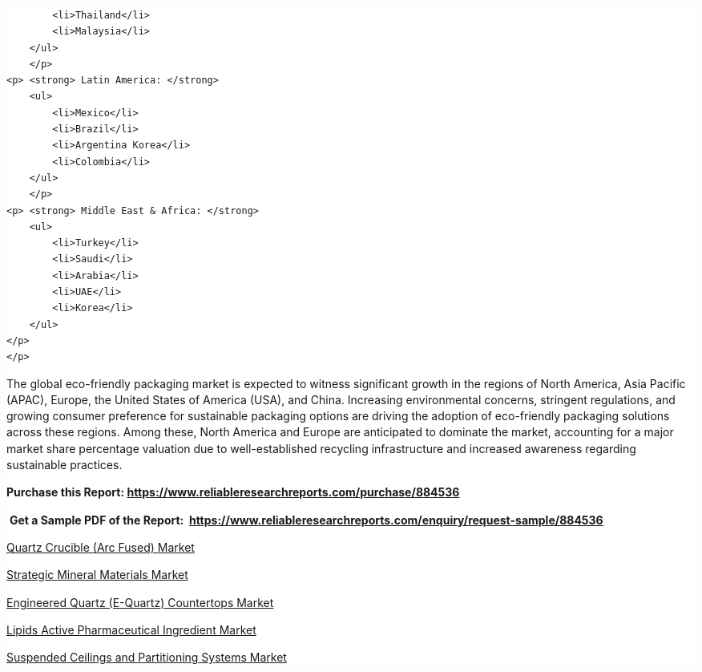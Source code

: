             <li>Thailand</li>
            <li>Malaysia</li>
        </ul>
        </p> 
    <p> <strong> Latin America: </strong>
        <ul>
            <li>Mexico</li>
            <li>Brazil</li>
            <li>Argentina Korea</li>
            <li>Colombia</li>
        </ul>
        </p> 
    <p> <strong> Middle East & Africa: </strong>
        <ul>
            <li>Turkey</li>
            <li>Saudi</li>
            <li>Arabia</li>
            <li>UAE</li>
            <li>Korea</li>
        </ul>
    </p>
    </p>
<p><p>The global eco-friendly packaging market is expected to witness significant growth in the regions of North America, Asia Pacific (APAC), Europe, the United States of America (USA), and China. Increasing environmental concerns, stringent regulations, and growing consumer preference for sustainable packaging options are driving the adoption of eco-friendly packaging solutions across these regions. Among these, North America and Europe are anticipated to dominate the market, accounting for a major market share percentage valuation due to well-established recycling infrastructure and increased awareness regarding sustainable practices.</p></p>
<p><strong>Purchase this Report: <a href="https://www.reliableresearchreports.com/purchase/884536">https://www.reliableresearchreports.com/purchase/884536</a></strong></p>
<p>&nbsp;<strong>Get a Sample PDF of the Report:&nbsp;&nbsp;<a href="https://www.reliableresearchreports.com/enquiry/request-sample/884536">https://www.reliableresearchreports.com/enquiry/request-sample/884536</a></strong></p>
<p><strong></strong></p>
<p><p><a href="https://github.com/Krish2023na/Market-Research-Report-List-1/blob/main/quartz-crucible-arc-fused-market.md">Quartz Crucible (Arc Fused) Market</a></p><p><a href="https://github.com/kholmovskayalyudmila/Market-Research-Report-List-1/blob/main/strategic-mineral-materials-market.md">Strategic Mineral Materials Market</a></p><p><a href="https://github.com/kuntayevaz/Market-Research-Report-List-1/blob/main/engineered-quartz-e-quartz-countertops-market.md">Engineered Quartz (E-Quartz) Countertops Market</a></p><p><a href="https://github.com/zebdakicsin/Market-Research-Report-List-1/blob/main/lipids-active-pharmaceutical-ingredient-market.md">Lipids Active Pharmaceutical Ingredient Market</a></p><p><a href="https://github.com/sofyaavrova/Market-Research-Report-List-1/blob/main/suspended-ceilings-and-partitioning-systems-market.md">Suspended Ceilings and Partitioning Systems Market</a></p></p>